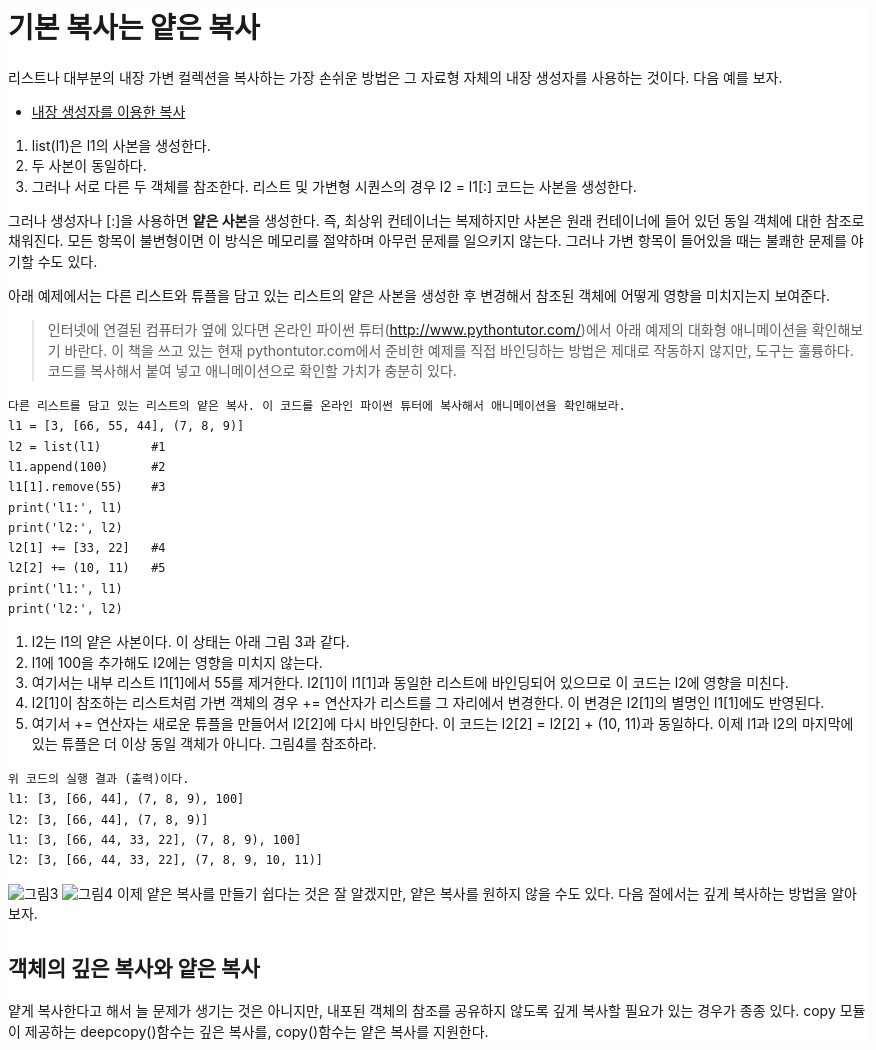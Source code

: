 # 기본 복사는 얕은 복사
리스트나 대부분의 내장 가변 컬렉션을 복사하는 가장 손쉬운 방법은 그 자료형 자체의 내장 생성자를 사용하는 것이다. 다음 예를 보자.
- [내장 생성자를 이용한 복사](https://github.com/hyeonDD/fluent_python/blob/master/Part8/ex8-3~4/list_copy.py)
1. list(l1)은 l1의 사본을 생성한다.
2. 두 사본이 동일하다. 
3. 그러나 서로 다른 두 객체를 참조한다.
리스트 및 가변형 시퀀스의 경우 l2 = l1[:] 코드는 사본을 생성한다.

그러나 생성자나 [:]을 사용하면 **얕은 사본**을 생성한다. 즉, 최상위 컨테이너는 복제하지만 사본은 원래 컨테이너에 들어 있던 동일 객체에 대한 참조로 채워진다. 모든 항목이 불변형이면 이 방식은 메모리를 절약하며 아무런 문제를 일으키지 않는다. 그러나 가변 항목이 들어있을 때는 불쾌한 문제를 야기할 수도 있다.

아래 예제에서는 다른 리스트와 튜플을 담고 있는 리스트의 얕은 사본을 생성한 후 변경해서 참조된 객체에 어떻게 영향을 미치지는지 보여준다.
> 인터넷에 연결된 컴퓨터가 옆에 있다면 온라인 파이썬 튜터(http://www.pythontutor.com/)에서 아래 예제의 대화형 애니메이션을 확인해보기 바란다. 이 책을 쓰고 있는 현재 pythontutor.com에서 준비한 예제를 직접 바인딩하는 방법은 제대로 작동하지 않지만, 도구는 훌륭하다. 코드를 복사해서 붙여 넣고 애니메이션으로 확인할 가치가 충분히 있다.

```
다른 리스트를 담고 있는 리스트의 얕은 복사. 이 코드를 온라인 파이썬 튜터에 복사해서 애니메이션을 확인해보라.
l1 = [3, [66, 55, 44], (7, 8, 9)]
l2 = list(l1)       #1
l1.append(100)      #2
l1[1].remove(55)    #3
print('l1:', l1)    
print('l2:', l2)    
l2[1] += [33, 22]   #4
l2[2] += (10, 11)   #5
print('l1:', l1)
print('l2:', l2)
```
1. l2는 l1의 얕은 사본이다. 이 상태는 아래 그림 3과 같다.
2. l1에 100을 추가해도 l2에는 영향을 미치지 않는다.
3. 여기서는 내부 리스트 l1[1]에서 55를 제거한다. l2[1]이 l1[1]과 동일한 리스트에 바인딩되어 있으므로 이 코드는 l2에 영향을 미친다.
4. l2[1]이 참조하는 리스트처럼 가변 객체의 경우 += 연산자가 리스트를 그 자리에서 변경한다. 이 변경은 l2[1]의 별명인 l1[1]에도 반영된다.
5. 여기서 += 연산자는 새로운 튜플을 만들어서 l2[2]에 다시 바인딩한다. 이 코드는 l2[2] = l2[2] + (10, 11)과 동일하다. 이제 l1과 l2의 마지막에 있는 튜플은 더 이상 동일 객체가 아니다. 그림4를 참조하라.
```
위 코드의 실행 결과 (출력)이다.
l1: [3, [66, 44], (7, 8, 9), 100]
l2: [3, [66, 44], (7, 8, 9)]
l1: [3, [66, 44, 33, 22], (7, 8, 9), 100]
l2: [3, [66, 44, 33, 22], (7, 8, 9, 10, 11)]
```
![그림3](https://github.com/hyeonDD/fluent_python/blob/master/Part8/ex8-1~2/그림3.png)
![그림4](https://github.com/hyeonDD/fluent_python/blob/master/Part8/ex8-1~2/그림4.png)
이제 얕은 복사를 만들기 쉽다는 것은 잘 알겠지만, 얕은 복사를 원하지 않을 수도 있다. 다음 절에서는 깊게 복사하는 방법을 알아보자.

## 객체의 깊은 복사와 얕은 복사 
얕게 복사한다고 해서 늘 문제가 생기는 것은 아니지만, 내포된 객체의 참조를 공유하지 않도록 깊게 복사할 필요가 있는 경우가 종종 있다. copy 모듈이 제공하는 deepcopy()함수는 깊은 복사를, copy()함수는 얕은 복사를 지원한다.
